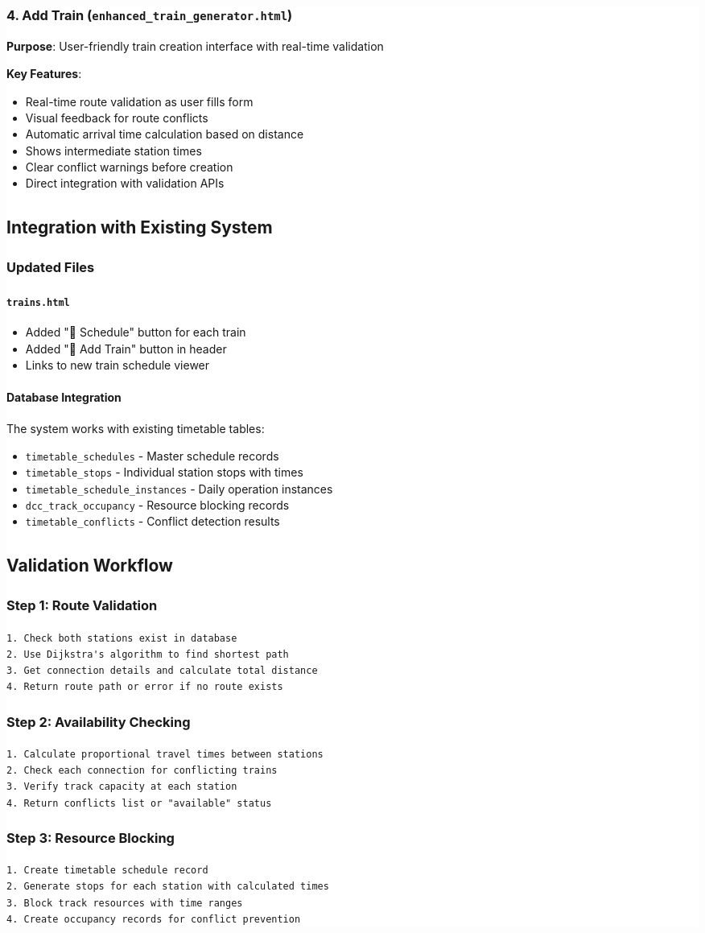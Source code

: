 ### 4. Add Train (`enhanced_train_generator.html`)
**Purpose**: User-friendly train creation interface with real-time validation

**Key Features**:
- Real-time route validation as user fills form
- Visual feedback for route conflicts
- Automatic arrival time calculation based on distance
- Shows intermediate station times
- Clear conflict warnings before creation
- Direct integration with validation APIs

## Integration with Existing System

### Updated Files

#### `trains.html`
- Added "📅 Schedule" button for each train
- Added "🚂 Add Train" button in header
- Links to new train schedule viewer

#### Database Integration
The system works with existing timetable tables:
- `timetable_schedules` - Master schedule records
- `timetable_stops` - Individual station stops with times
- `timetable_schedule_instances` - Daily operation instances  
- `dcc_track_occupancy` - Resource blocking records
- `timetable_conflicts` - Conflict detection results

## Validation Workflow

### Step 1: Route Validation
```
1. Check both stations exist in database
2. Use Dijkstra's algorithm to find shortest path
3. Get connection details and calculate total distance
4. Return route path or error if no route exists
```

### Step 2: Availability Checking
```
1. Calculate proportional travel times between stations
2. Check each connection for conflicting trains
3. Verify track capacity at each station
4. Return conflicts list or "available" status
```

### Step 3: Resource Blocking  
```
1. Create timetable schedule record
2. Generate stops for each station with calculated times
3. Block track resources with time ranges
4. Create occupancy records for conflict prevention
```
